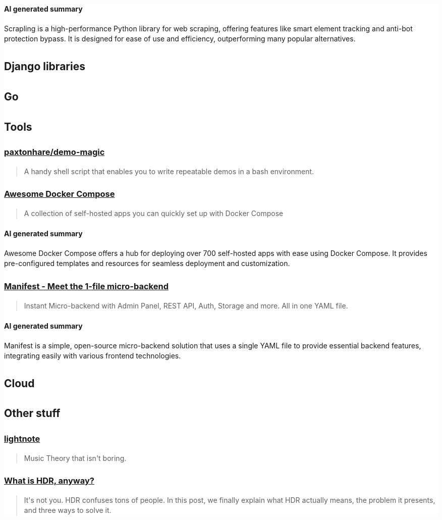 #### AI generated summary

Scrapling is a high-performance Python library for web scraping, offering features like smart element tracking and anti-bot protection bypass. It is designed for ease of use and efficiency, outperforming many popular alternatives.

## Django libraries

## Go

## Tools

### [paxtonhare/demo-magic](https://github.com/paxtonhare/demo-magic)

> A handy shell script that enables you to write repeatable demos in a bash environment.

### [Awesome Docker Compose](https://awesome-docker-compose.com/)

> A collection of self-hosted apps you can quickly set up with Docker Compose

#### AI generated summary

Awesome Docker Compose offers a hub for deploying over 700 self-hosted apps with ease using Docker Compose. It provides pre-configured templates and resources for seamless deployment and customization.

### [Manifest - Meet the 1-file micro-backend](https://manifest.build/)

> Instant Micro-backend with Admin Panel, REST API, Auth, Storage and more. All in one YAML file.

#### AI generated summary

Manifest is a simple, open-source micro-backend solution that uses a single YAML file to provide essential backend features, integrating easily with various frontend technologies.

## Cloud

## Other stuff

### [lightnote](https://www.lightnote.co/)

> Music Theory that isn't boring.

### [What is HDR, anyway?](https://www.lux.camera/what-is-hdr/)

> It's not you. HDR confuses tons of people. In this post, we finally explain what HDR actually means, the problem it presents, and three ways to solve it.

